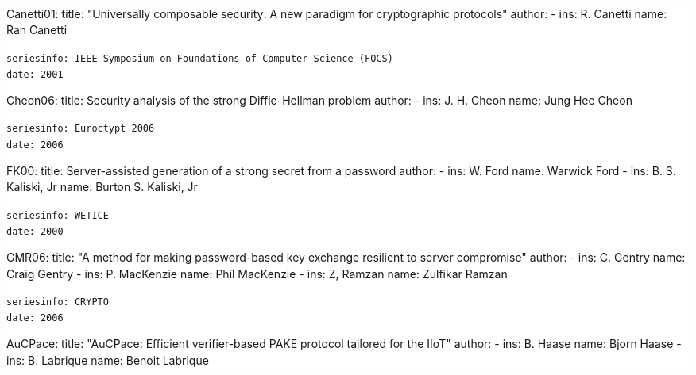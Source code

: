   Canetti01:
    title: "Universally composable security: A new paradigm for cryptographic
protocols"
    author:
      -
        ins: R. Canetti
        name: Ran Canetti

    seriesinfo: IEEE Symposium on Foundations of Computer Science (FOCS)
    date: 2001

  Cheon06:
    title: Security analysis of the strong Diffie-Hellman problem
    author:
      -
        ins: J. H. Cheon
        name: Jung Hee Cheon

    seriesinfo: Euroctypt 2006
    date: 2006

  FK00:
    title: Server-assisted generation of a strong secret from a password
    author:
      -
        ins: W. Ford
        name: Warwick Ford
      -
        ins: B. S. Kaliski, Jr
        name: Burton S. Kaliski, Jr

    seriesinfo: WETICE
    date: 2000

  GMR06:
    title: "A method for making password-based key exchange resilient to server compromise"
    author:
      -
        ins: C. Gentry
        name: Craig Gentry
      -
        ins: P. MacKenzie
        name: Phil MacKenzie
      -
        ins: Z, Ramzan
        name: Zulfikar Ramzan

    seriesinfo: CRYPTO
    date: 2006

  AuCPace:
    title: "AuCPace: Efficient verifier-based PAKE protocol tailored for the IIoT"
    author:
      -
        ins: B. Haase
        name: Bjorn Haase
      -
        ins: B. Labrique
        name: Benoit Labrique
